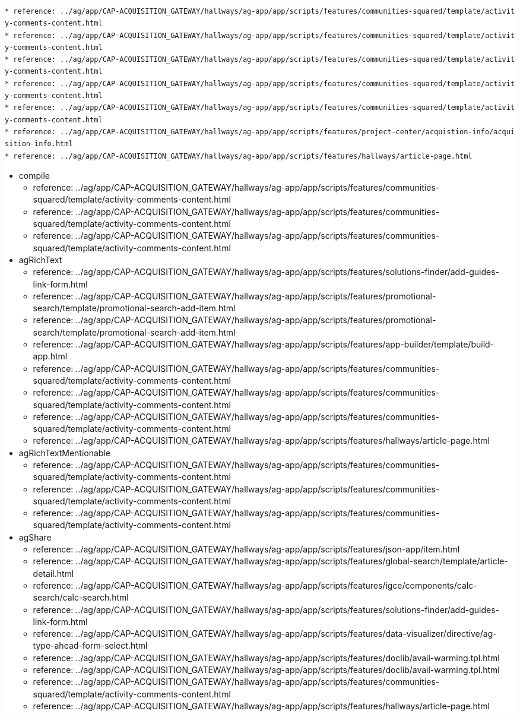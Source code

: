     * reference: ../ag/app/CAP-ACQUISITION_GATEWAY/hallways/ag-app/app/scripts/features/communities-squared/template/activity-comments-content.html
    * reference: ../ag/app/CAP-ACQUISITION_GATEWAY/hallways/ag-app/app/scripts/features/communities-squared/template/activity-comments-content.html
    * reference: ../ag/app/CAP-ACQUISITION_GATEWAY/hallways/ag-app/app/scripts/features/communities-squared/template/activity-comments-content.html
    * reference: ../ag/app/CAP-ACQUISITION_GATEWAY/hallways/ag-app/app/scripts/features/communities-squared/template/activity-comments-content.html
    * reference: ../ag/app/CAP-ACQUISITION_GATEWAY/hallways/ag-app/app/scripts/features/communities-squared/template/activity-comments-content.html
    * reference: ../ag/app/CAP-ACQUISITION_GATEWAY/hallways/ag-app/app/scripts/features/project-center/acquistion-info/acquisition-info.html
    * reference: ../ag/app/CAP-ACQUISITION_GATEWAY/hallways/ag-app/app/scripts/features/hallways/article-page.html
  * compile
    * reference: ../ag/app/CAP-ACQUISITION_GATEWAY/hallways/ag-app/app/scripts/features/communities-squared/template/activity-comments-content.html
    * reference: ../ag/app/CAP-ACQUISITION_GATEWAY/hallways/ag-app/app/scripts/features/communities-squared/template/activity-comments-content.html
    * reference: ../ag/app/CAP-ACQUISITION_GATEWAY/hallways/ag-app/app/scripts/features/communities-squared/template/activity-comments-content.html
  * agRichText
    * reference: ../ag/app/CAP-ACQUISITION_GATEWAY/hallways/ag-app/app/scripts/features/solutions-finder/add-guides-link-form.html
    * reference: ../ag/app/CAP-ACQUISITION_GATEWAY/hallways/ag-app/app/scripts/features/promotional-search/template/promotional-search-add-item.html
    * reference: ../ag/app/CAP-ACQUISITION_GATEWAY/hallways/ag-app/app/scripts/features/promotional-search/template/promotional-search-add-item.html
    * reference: ../ag/app/CAP-ACQUISITION_GATEWAY/hallways/ag-app/app/scripts/features/app-builder/template/build-app.html
    * reference: ../ag/app/CAP-ACQUISITION_GATEWAY/hallways/ag-app/app/scripts/features/communities-squared/template/activity-comments-content.html
    * reference: ../ag/app/CAP-ACQUISITION_GATEWAY/hallways/ag-app/app/scripts/features/communities-squared/template/activity-comments-content.html
    * reference: ../ag/app/CAP-ACQUISITION_GATEWAY/hallways/ag-app/app/scripts/features/communities-squared/template/activity-comments-content.html
    * reference: ../ag/app/CAP-ACQUISITION_GATEWAY/hallways/ag-app/app/scripts/features/hallways/article-page.html
  * agRichTextMentionable
    * reference: ../ag/app/CAP-ACQUISITION_GATEWAY/hallways/ag-app/app/scripts/features/communities-squared/template/activity-comments-content.html
    * reference: ../ag/app/CAP-ACQUISITION_GATEWAY/hallways/ag-app/app/scripts/features/communities-squared/template/activity-comments-content.html
    * reference: ../ag/app/CAP-ACQUISITION_GATEWAY/hallways/ag-app/app/scripts/features/communities-squared/template/activity-comments-content.html
  * agShare
    * reference: ../ag/app/CAP-ACQUISITION_GATEWAY/hallways/ag-app/app/scripts/features/json-app/item.html
    * reference: ../ag/app/CAP-ACQUISITION_GATEWAY/hallways/ag-app/app/scripts/features/global-search/template/article-detail.html
    * reference: ../ag/app/CAP-ACQUISITION_GATEWAY/hallways/ag-app/app/scripts/features/igce/components/calc-search/calc-search.html
    * reference: ../ag/app/CAP-ACQUISITION_GATEWAY/hallways/ag-app/app/scripts/features/solutions-finder/add-guides-link-form.html
    * reference: ../ag/app/CAP-ACQUISITION_GATEWAY/hallways/ag-app/app/scripts/features/data-visualizer/directive/ag-type-ahead-form-select.html
    * reference: ../ag/app/CAP-ACQUISITION_GATEWAY/hallways/ag-app/app/scripts/features/doclib/avail-warming.tpl.html
    * reference: ../ag/app/CAP-ACQUISITION_GATEWAY/hallways/ag-app/app/scripts/features/doclib/avail-warming.tpl.html
    * reference: ../ag/app/CAP-ACQUISITION_GATEWAY/hallways/ag-app/app/scripts/features/communities-squared/template/activity-comments-content.html
    * reference: ../ag/app/CAP-ACQUISITION_GATEWAY/hallways/ag-app/app/scripts/features/hallways/article-page.html